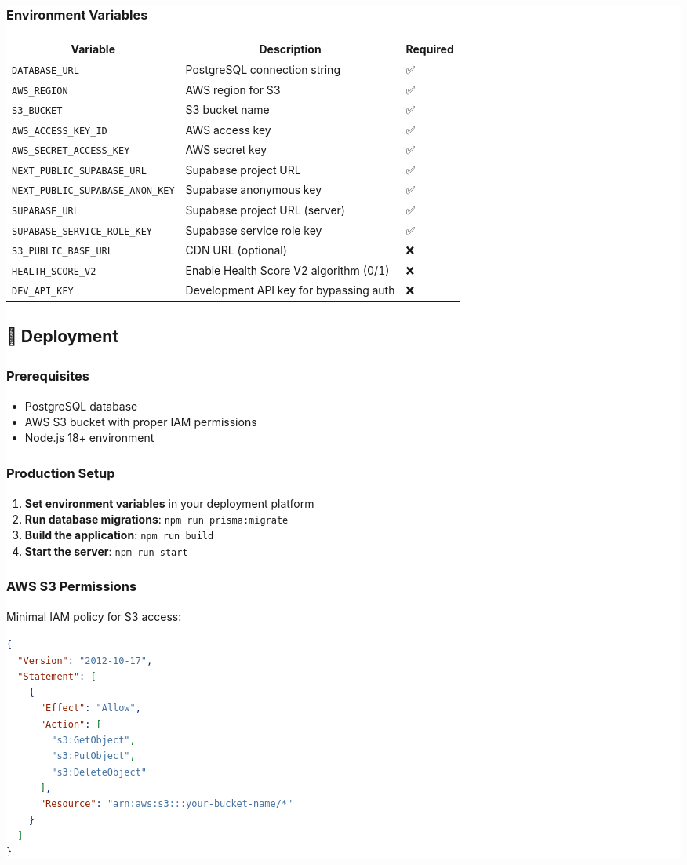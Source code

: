 ### **Environment Variables**
| Variable | Description | Required |
|----------|-------------|----------|
| `DATABASE_URL` | PostgreSQL connection string | ✅ |
| `AWS_REGION` | AWS region for S3 | ✅ |
| `S3_BUCKET` | S3 bucket name | ✅ |
| `AWS_ACCESS_KEY_ID` | AWS access key | ✅ |
| `AWS_SECRET_ACCESS_KEY` | AWS secret key | ✅ |
| `NEXT_PUBLIC_SUPABASE_URL` | Supabase project URL | ✅ |
| `NEXT_PUBLIC_SUPABASE_ANON_KEY` | Supabase anonymous key | ✅ |
| `SUPABASE_URL` | Supabase project URL (server) | ✅ |
| `SUPABASE_SERVICE_ROLE_KEY` | Supabase service role key | ✅ |
| `S3_PUBLIC_BASE_URL` | CDN URL (optional) | ❌ |
| `HEALTH_SCORE_V2` | Enable Health Score V2 algorithm (0/1) | ❌ |
| `DEV_API_KEY` | Development API key for bypassing auth | ❌ |

## 🚀 Deployment

### **Prerequisites**
- PostgreSQL database
- AWS S3 bucket with proper IAM permissions
- Node.js 18+ environment

### **Production Setup**
1. **Set environment variables** in your deployment platform
2. **Run database migrations**: `npm run prisma:migrate`
3. **Build the application**: `npm run build`
4. **Start the server**: `npm run start`

### **AWS S3 Permissions**
Minimal IAM policy for S3 access:
```json
{
  "Version": "2012-10-17",
  "Statement": [
    {
      "Effect": "Allow",
      "Action": [
        "s3:GetObject",
        "s3:PutObject",
        "s3:DeleteObject"
      ],
      "Resource": "arn:aws:s3:::your-bucket-name/*"
    }
  ]
}
```

